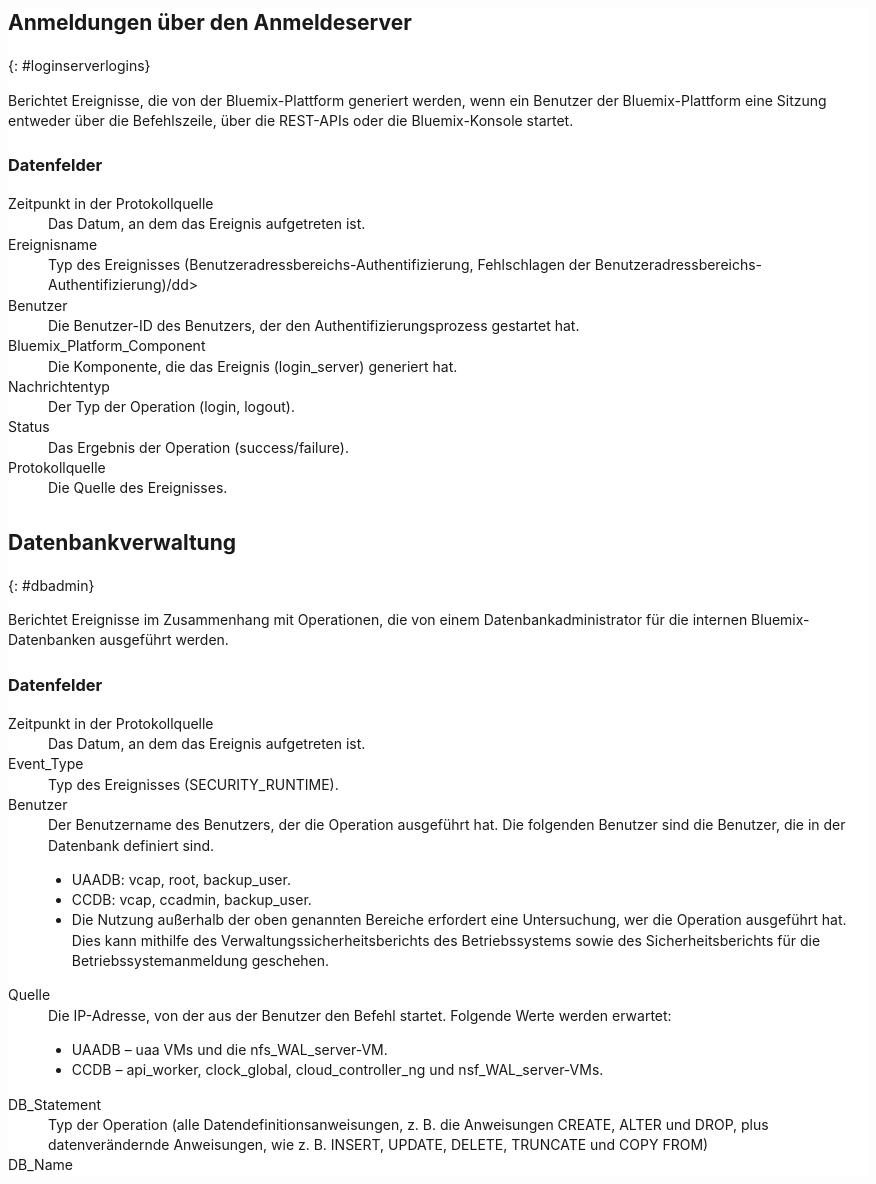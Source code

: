 ## Anmeldungen über den Anmeldeserver 
{: #loginserverlogins}

Berichtet Ereignisse, die von der Bluemix-Plattform generiert werden, wenn ein Benutzer der Bluemix-Plattform eine Sitzung entweder über die Befehlszeile, über die REST-APIs oder die Bluemix-Konsole startet.

### Datenfelder

<dl>
<dt>Zeitpunkt in der Protokollquelle</dt>
<dd>Das Datum, an dem das Ereignis aufgetreten ist.</dd>
<dt>Ereignisname</dt>
<dd>Typ des Ereignisses (Benutzeradressbereichs-Authentifizierung, Fehlschlagen der Benutzeradressbereichs-Authentifizierung)/dd>
<dt>Benutzer</dt> 
<dd>Die Benutzer-ID des Benutzers, der den Authentifizierungsprozess gestartet hat.</dd>
<dt>Bluemix_Platform_Component</dt>
<dd>Die Komponente, die das Ereignis (login_server) generiert hat.
<dt>Nachrichtentyp</dt>
<dd>Der Typ der Operation (login, logout).</dd>
<dt>Status</dt>
<dd>Das Ergebnis der Operation (success/failure).</dd>
<dt>Protokollquelle</dt>
<dd>Die Quelle des Ereignisses.</dd>
</dl>

## Datenbankverwaltung
{: #dbadmin}

Berichtet Ereignisse im Zusammenhang mit Operationen, die von einem Datenbankadministrator für die internen Bluemix-Datenbanken ausgeführt werden.

### Datenfelder

<dl>
<dt>Zeitpunkt in der Protokollquelle</dt>
<dd>Das Datum, an dem das Ereignis aufgetreten ist.</dd>
<dt>Event_Type</dt>
<dd>Typ des Ereignisses (SECURITY_RUNTIME).
<dt>Benutzer</dt> 
<dd>Der Benutzername des Benutzers, der die Operation ausgeführt hat. Die folgenden Benutzer sind die Benutzer, die in der Datenbank definiert sind.
<ul>
<li>UAADB: vcap, root, backup_user.</li>
<li>CCDB: vcap, ccadmin, backup_user.</li>
<li>Die Nutzung außerhalb der oben genannten Bereiche erfordert eine Untersuchung, wer die Operation ausgeführt hat. Dies kann mithilfe des Verwaltungssicherheitsberichts des Betriebssystems sowie des Sicherheitsberichts für die Betriebssystemanmeldung geschehen.</li>
</ul>
</dd>
<dt>Quelle</dt> 
<dd>Die IP-Adresse, von der aus der Benutzer den Befehl startet. Folgende Werte werden erwartet:
<ul>
<li>UAADB – uaa VMs und die nfs_WAL_server-VM.</li>
<li>CCDB – api_worker, clock_global, cloud_controller_ng und nsf_WAL_server-VMs.</li>
</ul>
</dd>
<dt>DB_Statement</dt>
<dd>Typ der Operation (alle Datendefinitionsanweisungen, z. B. die Anweisungen CREATE, ALTER und DROP, plus datenverändernde Anweisungen, wie z. B. INSERT, UPDATE, DELETE, TRUNCATE und COPY FROM)</dd>
<dt>DB_Name</dt>